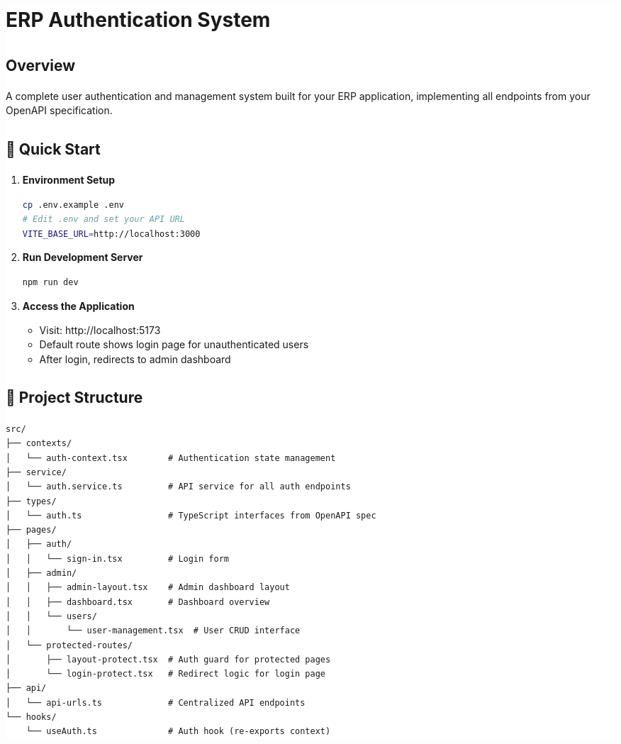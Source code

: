 # ERP Authentication System

## Overview
A complete user authentication and management system built for your ERP application, implementing all endpoints from your OpenAPI specification.

## 🚀 Quick Start

1. **Environment Setup**
   ```bash
   cp .env.example .env
   # Edit .env and set your API URL
   VITE_BASE_URL=http://localhost:3000
   ```

2. **Run Development Server**
   ```bash
   npm run dev
   ```

3. **Access the Application**
   - Visit: http://localhost:5173
   - Default route shows login page for unauthenticated users
   - After login, redirects to admin dashboard

## 📁 Project Structure

```
src/
├── contexts/
│   └── auth-context.tsx        # Authentication state management
├── service/
│   └── auth.service.ts         # API service for all auth endpoints
├── types/
│   └── auth.ts                 # TypeScript interfaces from OpenAPI spec
├── pages/
│   ├── auth/
│   │   └── sign-in.tsx         # Login form
│   ├── admin/
│   │   ├── admin-layout.tsx    # Admin dashboard layout
│   │   ├── dashboard.tsx       # Dashboard overview
│   │   └── users/
│   │       └── user-management.tsx  # User CRUD interface
│   └── protected-routes/
│       ├── layout-protect.tsx  # Auth guard for protected pages
│       └── login-protect.tsx   # Redirect logic for login page
├── api/
│   └── api-urls.ts             # Centralized API endpoints
└── hooks/
    └── useAuth.ts              # Auth hook (re-exports context)
```
